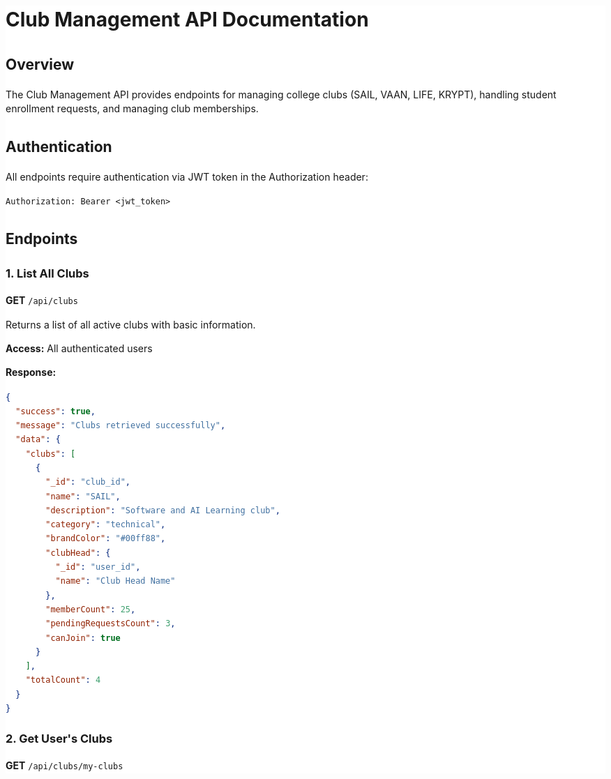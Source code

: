 # Club Management API Documentation

## Overview

The Club Management API provides endpoints for managing college clubs (SAIL, VAAN, LIFE, KRYPT), handling student enrollment requests, and managing club memberships.

## Authentication

All endpoints require authentication via JWT token in the Authorization header:
```
Authorization: Bearer <jwt_token>
```

## Endpoints

### 1. List All Clubs
**GET** `/api/clubs`

Returns a list of all active clubs with basic information.

**Access:** All authenticated users

**Response:**
```json
{
  "success": true,
  "message": "Clubs retrieved successfully",
  "data": {
    "clubs": [
      {
        "_id": "club_id",
        "name": "SAIL",
        "description": "Software and AI Learning club",
        "category": "technical",
        "brandColor": "#00ff88",
        "clubHead": {
          "_id": "user_id",
          "name": "Club Head Name"
        },
        "memberCount": 25,
        "pendingRequestsCount": 3,
        "canJoin": true
      }
    ],
    "totalCount": 4
  }
}
```

### 2. Get User's Clubs
**GET** `/api/clubs/my-clubs`
